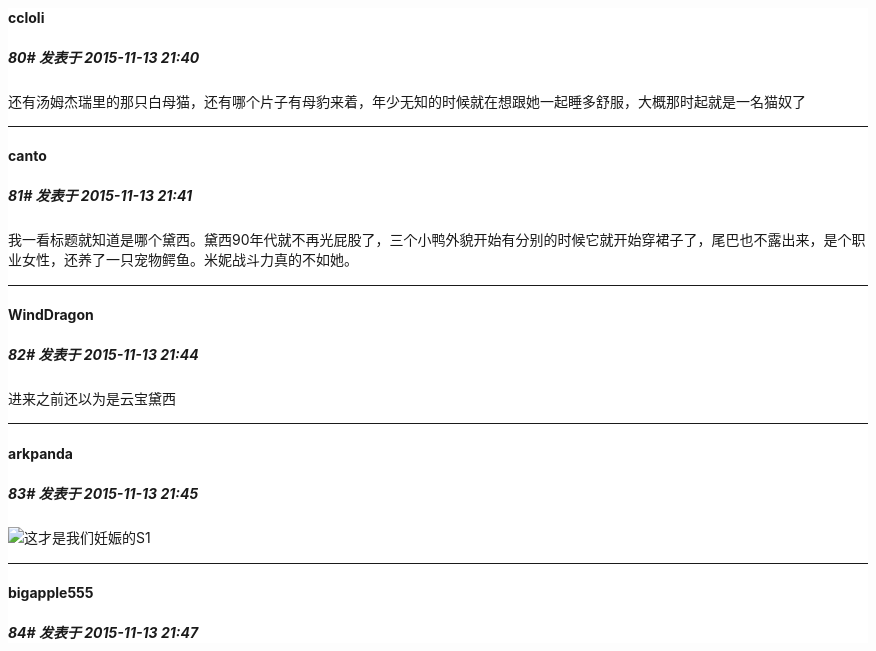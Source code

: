 ####  ccloli  
##### 80#       发表于 2015-11-13 21:40




还有汤姆杰瑞里的那只白母猫，还有哪个片子有母豹来着，年少无知的时候就在想跟她一起睡多舒服，大概那时起就是一名猫奴了







-----

####  canto  
##### 81#       发表于 2015-11-13 21:41




我一看标题就知道是哪个黛西。黛西90年代就不再光屁股了，三个小鸭外貌开始有分别的时候它就开始穿裙子了，尾巴也不露出来，是个职业女性，还养了一只宠物鳄鱼。米妮战斗力真的不如她。







-----

####  WindDragon  
##### 82#       发表于 2015-11-13 21:44




进来之前还以为是云宝黛西







-----

####  arkpanda  
##### 83#       发表于 2015-11-13 21:45



<img src="https://static.saraba1st.com/image/smiley/face/91.gif" referrerpolicy="no-referrer">这才是我们妊娠的S1







-----

####  bigapple555  
##### 84#       发表于 2015-11-13 21:47



